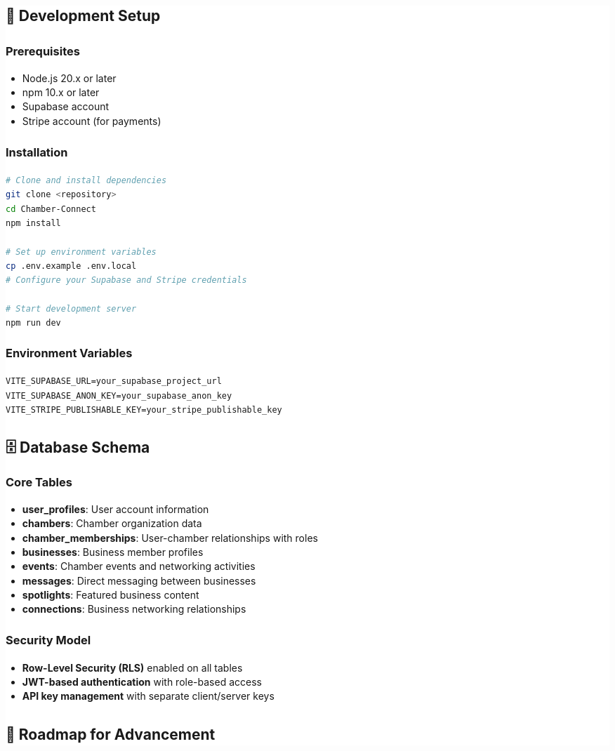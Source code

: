 ## 🔧 Development Setup

### Prerequisites
- Node.js 20.x or later
- npm 10.x or later  
- Supabase account
- Stripe account (for payments)

### Installation
```bash
# Clone and install dependencies
git clone <repository>
cd Chamber-Connect
npm install

# Set up environment variables
cp .env.example .env.local
# Configure your Supabase and Stripe credentials

# Start development server
npm run dev
```

### Environment Variables
```env
VITE_SUPABASE_URL=your_supabase_project_url
VITE_SUPABASE_ANON_KEY=your_supabase_anon_key
VITE_STRIPE_PUBLISHABLE_KEY=your_stripe_publishable_key
```

## 🗄️ Database Schema

### Core Tables
- **user_profiles**: User account information
- **chambers**: Chamber organization data
- **chamber_memberships**: User-chamber relationships with roles
- **businesses**: Business member profiles
- **events**: Chamber events and networking activities
- **messages**: Direct messaging between businesses
- **spotlights**: Featured business content
- **connections**: Business networking relationships

### Security Model
- **Row-Level Security (RLS)** enabled on all tables
- **JWT-based authentication** with role-based access
- **API key management** with separate client/server keys

## 🚀 Roadmap for Advancement
